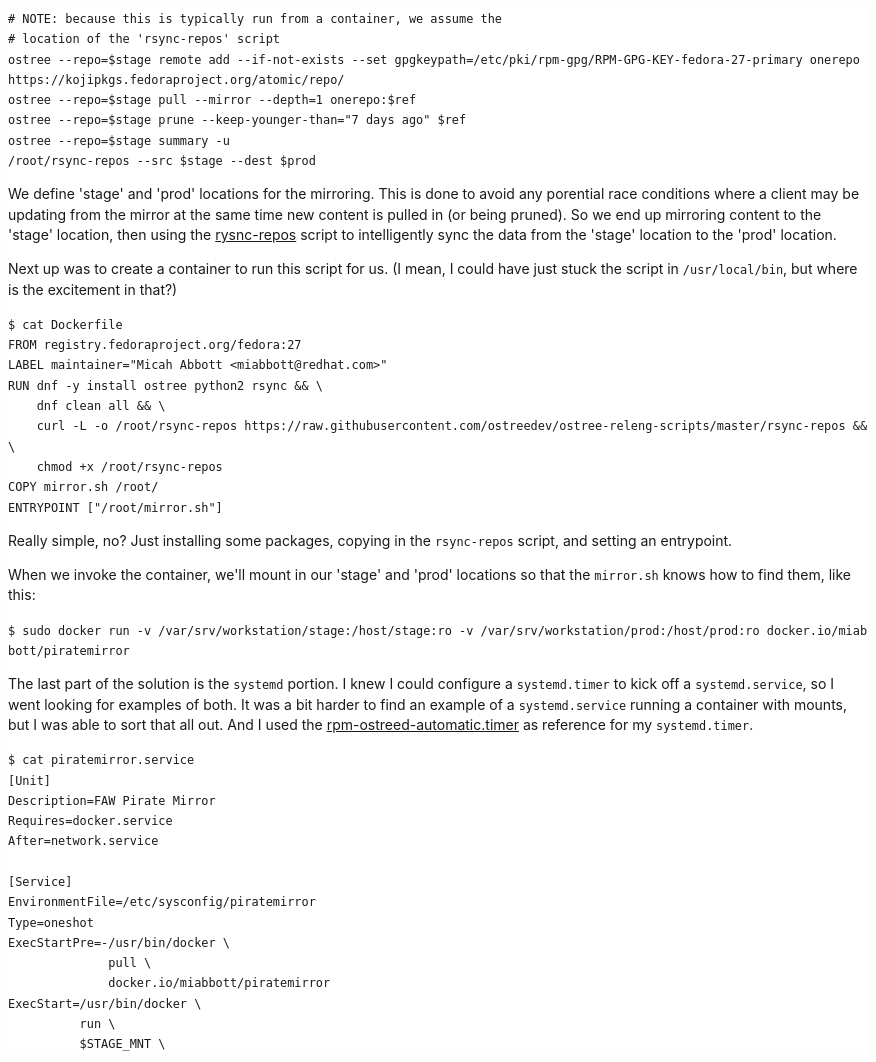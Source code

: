 ```
# NOTE: because this is typically run from a container, we assume the
# location of the 'rsync-repos' script
ostree --repo=$stage remote add --if-not-exists --set gpgkeypath=/etc/pki/rpm-gpg/RPM-GPG-KEY-fedora-27-primary onerepo https://kojipkgs.fedoraproject.org/atomic/repo/
ostree --repo=$stage pull --mirror --depth=1 onerepo:$ref
ostree --repo=$stage prune --keep-younger-than="7 days ago" $ref
ostree --repo=$stage summary -u
/root/rsync-repos --src $stage --dest $prod
```

We define 'stage' and 'prod' locations for the mirroring.  This is done to avoid
any porential race conditions where a client may be updating from the mirror at
the same time new content is pulled in (or being pruned).  So we end up mirroring
content to the 'stage' location, then using the [rysnc-repos](https://github.com/ostreedev/ostree-releng-scripts/blob/master/rsync-repos)
script to intelligently sync the data from the 'stage' location to the 'prod'
location.

Next up was to create a container to run this script for us.  (I mean, I could have
just stuck the script in `/usr/local/bin`, but where is the excitement in that?)

```
$ cat Dockerfile
FROM registry.fedoraproject.org/fedora:27
LABEL maintainer="Micah Abbott <miabbott@redhat.com>"
RUN dnf -y install ostree python2 rsync && \
    dnf clean all && \
    curl -L -o /root/rsync-repos https://raw.githubusercontent.com/ostreedev/ostree-releng-scripts/master/rsync-repos && \
    chmod +x /root/rsync-repos
COPY mirror.sh /root/
ENTRYPOINT ["/root/mirror.sh"]
```

Really simple, no?  Just installing some packages, copying in the `rsync-repos`
script, and setting an entrypoint.

When we invoke the container, we'll mount in our 'stage' and 'prod' locations
so that the `mirror.sh` knows how to find them, like this:

`$ sudo docker run -v /var/srv/workstation/stage:/host/stage:ro -v /var/srv/workstation/prod:/host/prod:ro docker.io/miabbott/piratemirror`

The last part of the solution is the `systemd` portion.  I knew I could configure
a `systemd.timer` to kick off a `systemd.service`, so I went looking for examples
of both.  It was a bit harder to find an example of a `systemd.service` running
a container with mounts, but I was able to sort that all out.  And I used the
[rpm-ostreed-automatic.timer](https://github.com/projectatomic/rpm-ostree/blob/master/src/daemon/rpm-ostreed-automatic.timer)
as reference for my `systemd.timer`.

```
$ cat piratemirror.service
[Unit]
Description=FAW Pirate Mirror
Requires=docker.service
After=network.service

[Service]
EnvironmentFile=/etc/sysconfig/piratemirror
Type=oneshot
ExecStartPre=-/usr/bin/docker \
              pull \
              docker.io/miabbott/piratemirror
ExecStart=/usr/bin/docker \
          run \
          $STAGE_MNT \
```